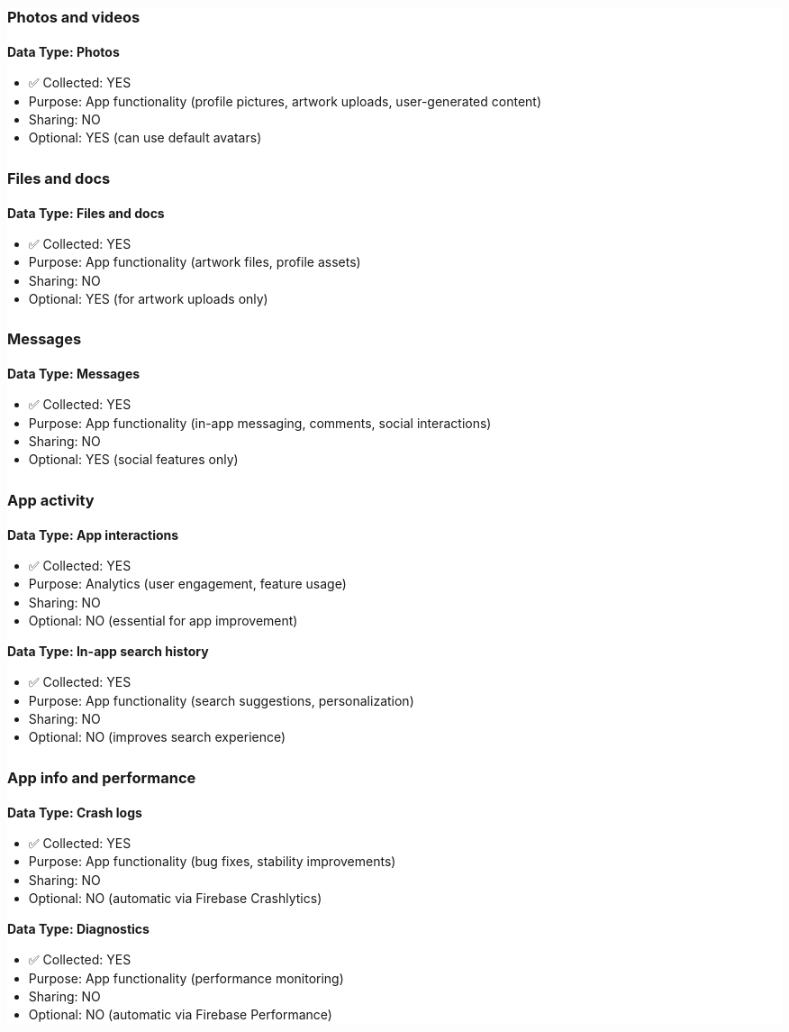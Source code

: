 ### Photos and videos

**Data Type: Photos**

- ✅ Collected: YES
- Purpose: App functionality (profile pictures, artwork uploads, user-generated content)
- Sharing: NO
- Optional: YES (can use default avatars)

### Files and docs

**Data Type: Files and docs**

- ✅ Collected: YES
- Purpose: App functionality (artwork files, profile assets)
- Sharing: NO
- Optional: YES (for artwork uploads only)

### Messages

**Data Type: Messages**

- ✅ Collected: YES
- Purpose: App functionality (in-app messaging, comments, social interactions)
- Sharing: NO
- Optional: YES (social features only)

### App activity

**Data Type: App interactions**

- ✅ Collected: YES
- Purpose: Analytics (user engagement, feature usage)
- Sharing: NO
- Optional: NO (essential for app improvement)

**Data Type: In-app search history**

- ✅ Collected: YES
- Purpose: App functionality (search suggestions, personalization)
- Sharing: NO
- Optional: NO (improves search experience)

### App info and performance

**Data Type: Crash logs**

- ✅ Collected: YES
- Purpose: App functionality (bug fixes, stability improvements)
- Sharing: NO
- Optional: NO (automatic via Firebase Crashlytics)

**Data Type: Diagnostics**

- ✅ Collected: YES
- Purpose: App functionality (performance monitoring)
- Sharing: NO
- Optional: NO (automatic via Firebase Performance)
